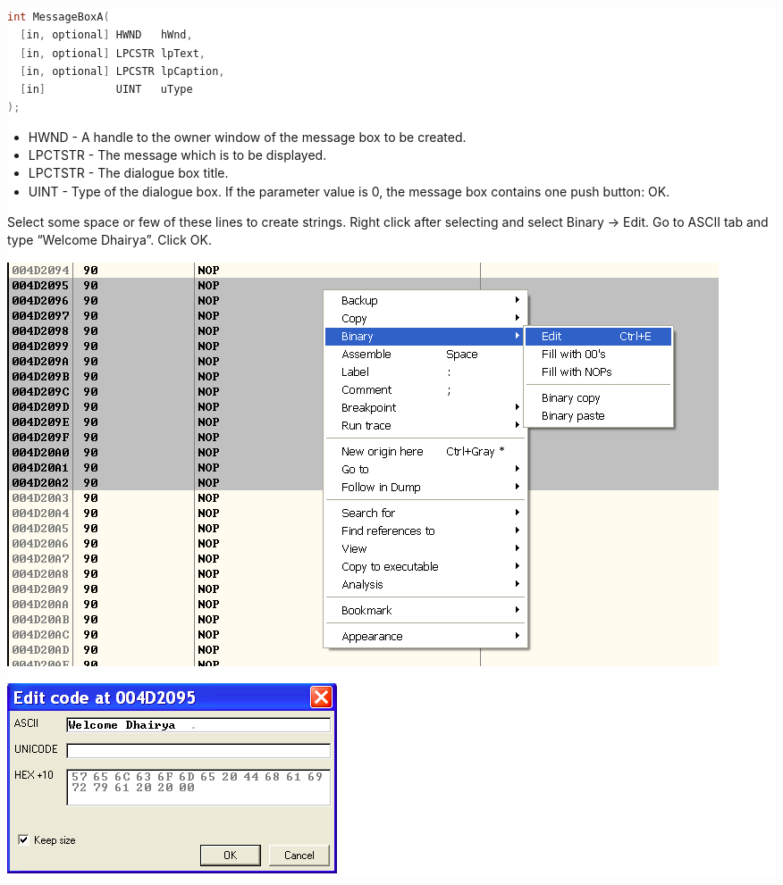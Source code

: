 ```c
int MessageBoxA(
  [in, optional] HWND   hWnd,
  [in, optional] LPCSTR lpText,
  [in, optional] LPCSTR lpCaption,
  [in]           UINT   uType
);
```

- HWND - A handle to the owner window of the message box to be created.
- LPCTSTR - The message which is to be displayed.
- LPCTSTR - The dialogue box title.
- UINT - Type of the dialogue box. If the parameter value is 0, the message box contains one push button: OK.

Select some space or few of these lines to create strings. Right click after selecting and select Binary → Edit. Go to ASCII tab and type “Welcome Dhairya”. Click OK. 

![Screenshot 2022-02-24 at 9.56.16 AM.png](PE%20Code%20Injection%208408462c76cc48f1825e72c162efb178/Screenshot_2022-02-24_at_9.56.16_AM.png)

![Screenshot 2022-02-24 at 9.59.56 AM.png](PE%20Code%20Injection%208408462c76cc48f1825e72c162efb178/Screenshot_2022-02-24_at_9.59.56_AM.png)
